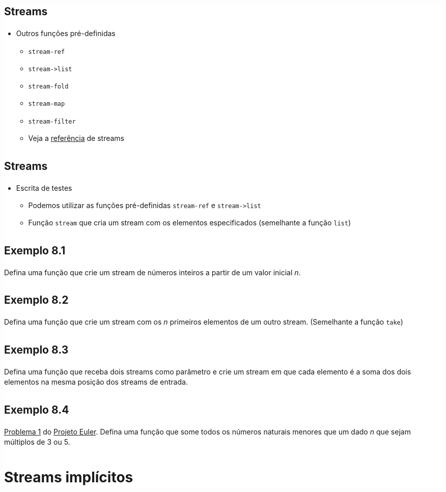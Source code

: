 ## Streams

- Outros funções pré-definidas

    - `stream-ref`

    - `stream->list`

    - `stream-fold`

    - `stream-map`

    - `stream-filter`

    - Veja a [referência](http://docs.racket-lang.org/reference/streams.html)
      de streams


## Streams

- Escrita de testes

    - Podemos utilizar as funções pré-definidas `stream-ref` e `stream->list`

    - Função `stream` que cria um stream com os elementos especificados
      (semelhante a função `list`)


## Exemplo 8.1

Defina uma função que crie um stream de números inteiros a partir de um valor
inicial $n$.


## Exemplo 8.2

Defina uma função que crie um stream com os $n$ primeiros elementos de um outro
stream. (Semelhante a função `take`)


## Exemplo 8.3

Defina uma função que receba dois streams como parâmetro e crie um stream em
que cada elemento é a soma dos dois elementos na mesma posição dos streams de
entrada.


## Exemplo 8.4

[Problema 1](https://projecteuler.net/problem=1) do [Projeto
Euler](https://projecteuler.net/). Defina uma função que some todos os números
naturais menores que um dado $n$ que sejam múltiplos de 3 ou 5.



Streams implícitos
==================
